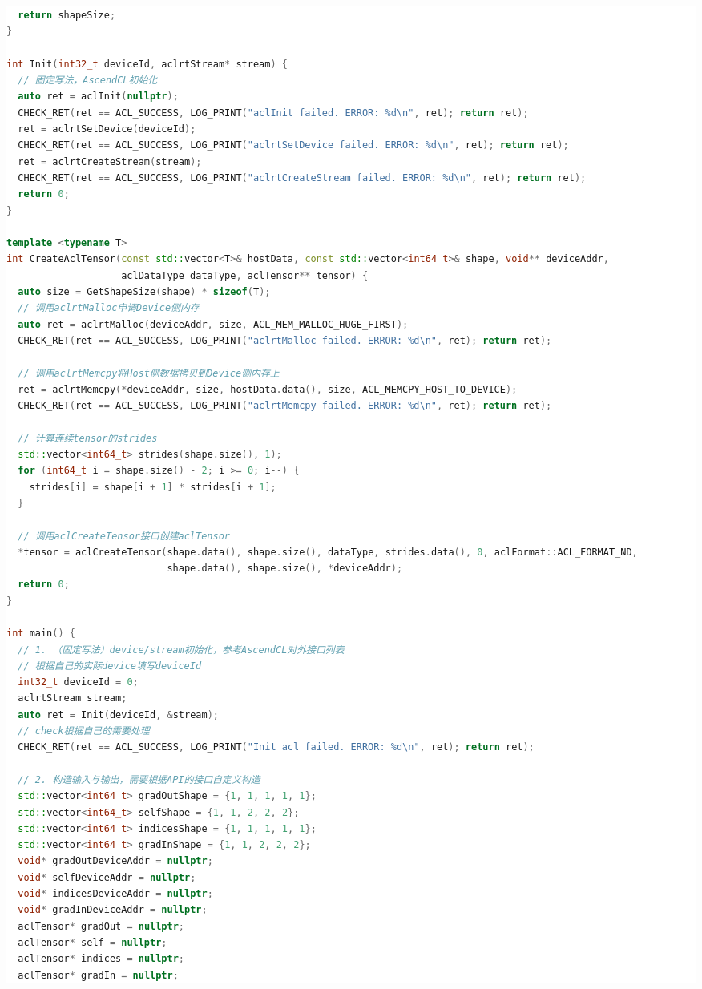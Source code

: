 ```Cpp
  return shapeSize;
}

int Init(int32_t deviceId, aclrtStream* stream) {
  // 固定写法，AscendCL初始化
  auto ret = aclInit(nullptr);
  CHECK_RET(ret == ACL_SUCCESS, LOG_PRINT("aclInit failed. ERROR: %d\n", ret); return ret);
  ret = aclrtSetDevice(deviceId);
  CHECK_RET(ret == ACL_SUCCESS, LOG_PRINT("aclrtSetDevice failed. ERROR: %d\n", ret); return ret);
  ret = aclrtCreateStream(stream);
  CHECK_RET(ret == ACL_SUCCESS, LOG_PRINT("aclrtCreateStream failed. ERROR: %d\n", ret); return ret);
  return 0;
}

template <typename T>
int CreateAclTensor(const std::vector<T>& hostData, const std::vector<int64_t>& shape, void** deviceAddr,
                    aclDataType dataType, aclTensor** tensor) {
  auto size = GetShapeSize(shape) * sizeof(T);
  // 调用aclrtMalloc申请Device侧内存
  auto ret = aclrtMalloc(deviceAddr, size, ACL_MEM_MALLOC_HUGE_FIRST);
  CHECK_RET(ret == ACL_SUCCESS, LOG_PRINT("aclrtMalloc failed. ERROR: %d\n", ret); return ret);

  // 调用aclrtMemcpy将Host侧数据拷贝到Device侧内存上
  ret = aclrtMemcpy(*deviceAddr, size, hostData.data(), size, ACL_MEMCPY_HOST_TO_DEVICE);
  CHECK_RET(ret == ACL_SUCCESS, LOG_PRINT("aclrtMemcpy failed. ERROR: %d\n", ret); return ret);

  // 计算连续tensor的strides
  std::vector<int64_t> strides(shape.size(), 1);
  for (int64_t i = shape.size() - 2; i >= 0; i--) {
    strides[i] = shape[i + 1] * strides[i + 1];
  }

  // 调用aclCreateTensor接口创建aclTensor
  *tensor = aclCreateTensor(shape.data(), shape.size(), dataType, strides.data(), 0, aclFormat::ACL_FORMAT_ND,
                            shape.data(), shape.size(), *deviceAddr);
  return 0;
}

int main() {
  // 1. （固定写法）device/stream初始化，参考AscendCL对外接口列表
  // 根据自己的实际device填写deviceId
  int32_t deviceId = 0;
  aclrtStream stream;
  auto ret = Init(deviceId, &stream);
  // check根据自己的需要处理
  CHECK_RET(ret == ACL_SUCCESS, LOG_PRINT("Init acl failed. ERROR: %d\n", ret); return ret);

  // 2. 构造输入与输出，需要根据API的接口自定义构造
  std::vector<int64_t> gradOutShape = {1, 1, 1, 1, 1};
  std::vector<int64_t> selfShape = {1, 1, 2, 2, 2};
  std::vector<int64_t> indicesShape = {1, 1, 1, 1, 1};
  std::vector<int64_t> gradInShape = {1, 1, 2, 2, 2};
  void* gradOutDeviceAddr = nullptr;
  void* selfDeviceAddr = nullptr;
  void* indicesDeviceAddr = nullptr;
  void* gradInDeviceAddr = nullptr;
  aclTensor* gradOut = nullptr;
  aclTensor* self = nullptr;
  aclTensor* indices = nullptr;
  aclTensor* gradIn = nullptr;
```